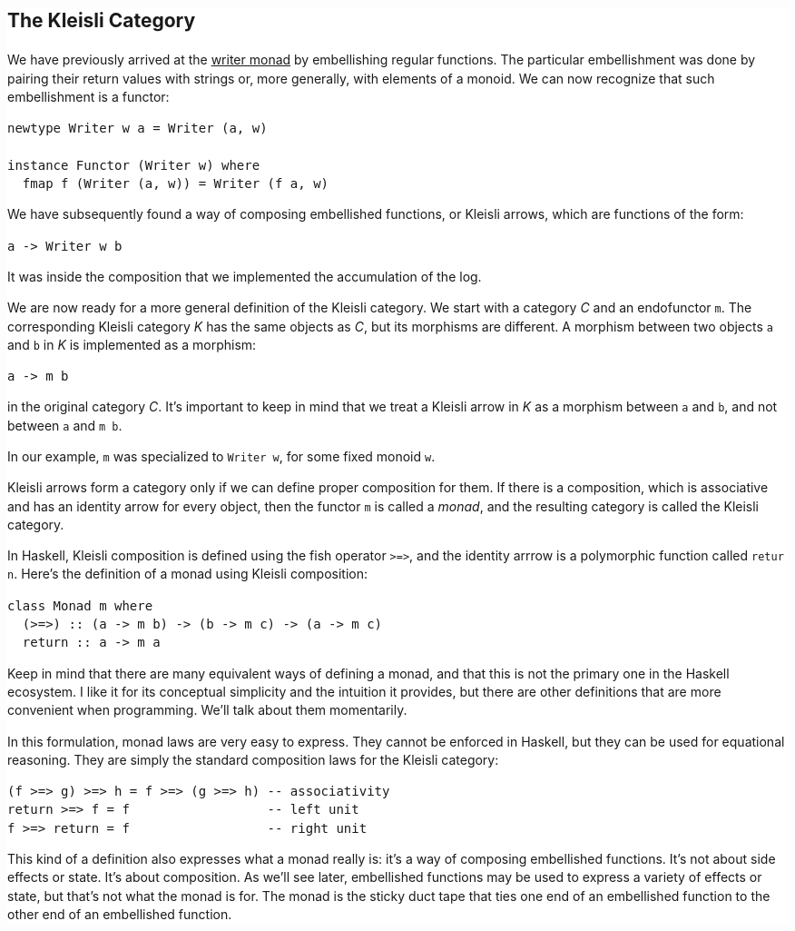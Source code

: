 ## The Kleisli Category

We have previously arrived at the [writer monad](https://bartoszmilewski.com/2014/12/23/kleisli-categories/) by embellishing regular functions. The particular embellishment was done by pairing their return values with strings or, more generally, with elements of a monoid. We can now recognize that such embellishment is a functor:

<pre>newtype Writer w a = Writer (a, w)

instance Functor (Writer w) where
  fmap f (Writer (a, w)) = Writer (f a, w)</pre>

We have subsequently found a way of composing embellished functions, or Kleisli arrows, which are functions of the form:

<pre>a -> Writer w b</pre>

It was inside the composition that we implemented the accumulation of the log.

We are now ready for a more general definition of the Kleisli category. We start with a category _C_ and an endofunctor `m`. The corresponding Kleisli category _K_ has the same objects as _C_, but its morphisms are different. A morphism between two objects `a` and `b` in _K_ is implemented as a morphism:

<pre>a -> m b</pre>

in the original category _C_. It’s important to keep in mind that we treat a Kleisli arrow in _K_ as a morphism between `a` and `b`, and not between `a` and `m b`.

In our example, `m` was specialized to `Writer w`, for some fixed monoid `w`.

Kleisli arrows form a category only if we can define proper composition for them. If there is a composition, which is associative and has an identity arrow for every object, then the functor `m` is called a _monad_, and the resulting category is called the Kleisli category.

In Haskell, Kleisli composition is defined using the fish operator `>=>`, and the identity arrrow is a polymorphic function called `return`. Here’s the definition of a monad using Kleisli composition:

<pre>class Monad m where
  (>=>) :: (a -> m b) -> (b -> m c) -> (a -> m c)
  return :: a -> m a</pre>

Keep in mind that there are many equivalent ways of defining a monad, and that this is not the primary one in the Haskell ecosystem. I like it for its conceptual simplicity and the intuition it provides, but there are other definitions that are more convenient when programming. We’ll talk about them momentarily.

In this formulation, monad laws are very easy to express. They cannot be enforced in Haskell, but they can be used for equational reasoning. They are simply the standard composition laws for the Kleisli category:

<pre>(f >=> g) >=> h = f >=> (g >=> h) -- associativity
return >=> f = f                  -- left unit
f >=> return = f                  -- right unit</pre>

This kind of a definition also expresses what a monad really is: it’s a way of composing embellished functions. It’s not about side effects or state. It’s about composition. As we’ll see later, embellished functions may be used to express a variety of effects or state, but that’s not what the monad is for. The monad is the sticky duct tape that ties one end of an embellished function to the other end of an embellished function.
